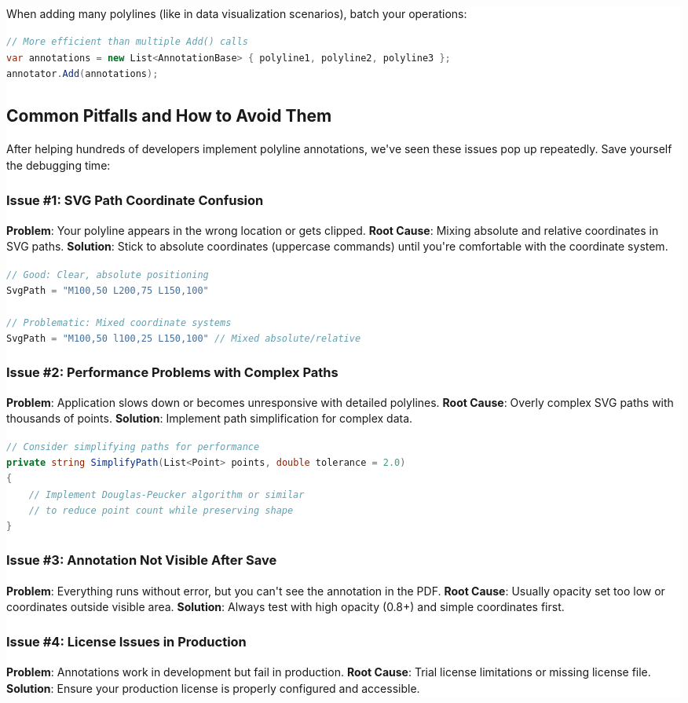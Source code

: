 When adding many polylines (like in data visualization scenarios), batch your operations:

```csharp
// More efficient than multiple Add() calls
var annotations = new List<AnnotationBase> { polyline1, polyline2, polyline3 };
annotator.Add(annotations);
```

## Common Pitfalls and How to Avoid Them

After helping hundreds of developers implement polyline annotations, we've seen these issues pop up repeatedly. Save yourself the debugging time:

### Issue #1: SVG Path Coordinate Confusion

**Problem**: Your polyline appears in the wrong location or gets clipped.
**Root Cause**: Mixing absolute and relative coordinates in SVG paths.
**Solution**: Stick to absolute coordinates (uppercase commands) until you're comfortable with the coordinate system.

```csharp
// Good: Clear, absolute positioning
SvgPath = "M100,50 L200,75 L150,100"

// Problematic: Mixed coordinate systems
SvgPath = "M100,50 l100,25 L150,100" // Mixed absolute/relative
```

### Issue #2: Performance Problems with Complex Paths

**Problem**: Application slows down or becomes unresponsive with detailed polylines.
**Root Cause**: Overly complex SVG paths with thousands of points.
**Solution**: Implement path simplification for complex data.

```csharp
// Consider simplifying paths for performance
private string SimplifyPath(List<Point> points, double tolerance = 2.0)
{
    // Implement Douglas-Peucker algorithm or similar
    // to reduce point count while preserving shape
}
```

### Issue #3: Annotation Not Visible After Save

**Problem**: Everything runs without error, but you can't see the annotation in the PDF.
**Root Cause**: Usually opacity set too low or coordinates outside visible area.
**Solution**: Always test with high opacity (0.8+) and simple coordinates first.

### Issue #4: License Issues in Production

**Problem**: Annotations work in development but fail in production.
**Root Cause**: Trial license limitations or missing license file.
**Solution**: Ensure your production license is properly configured and accessible.

